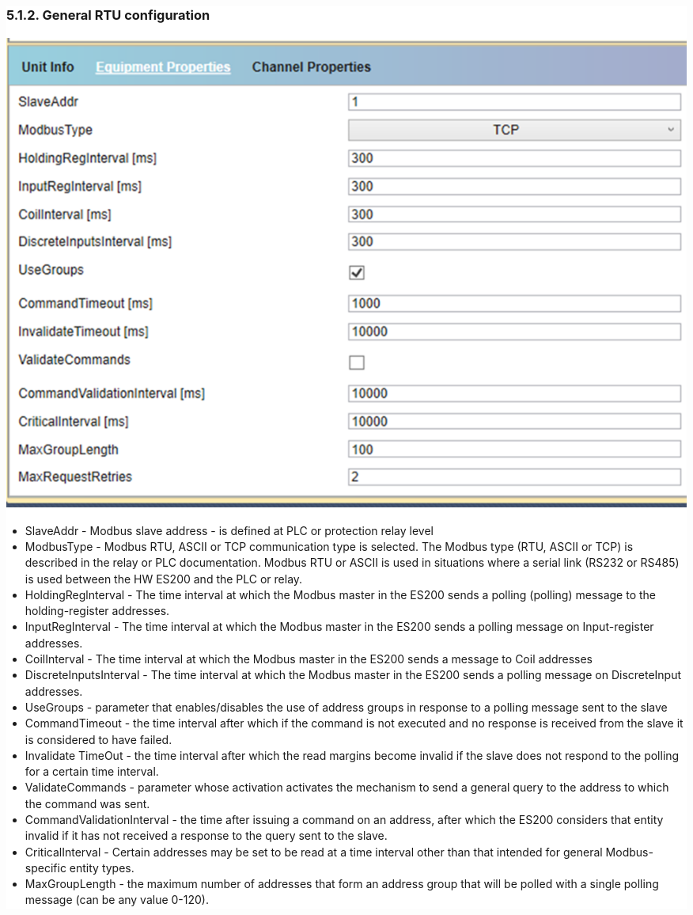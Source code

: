 ### 5.1.2. General RTU configuration

<img src="images/General_RTU_Configuration.png"></p>

* SlaveAddr - Modbus slave address - is defined at PLC or protection relay level
* ModbusType - Modbus RTU, ASCII or TCP communication type is selected. The Modbus type (RTU, ASCII or TCP) is described in the relay or PLC documentation. Modbus RTU or ASCII is used in situations where a serial link (RS232 or RS485) is used between the HW ES200 and the PLC or relay.
* HoldingReglnterval - The time interval at which the Modbus master in the ES200 sends a polling (polling) message to the holding-register addresses.
* InputRegInterval - The time interval at which the Modbus master in the ES200 sends a polling message on Input-register addresses.
* CoilInterval - The time interval at which the Modbus master in the ES200 sends a message to Coil addresses
* DiscreteInputsInterval - The time interval at which the Modbus master in the ES200 sends a polling message on DiscreteInput addresses.
* UseGroups - parameter that enables/disables the use of address groups in response to a polling message sent to the slave
* CommandTimeout - the time interval after which if the command is not executed and no response is received from the slave it is considered to have failed.
* Invalidate TimeOut - the time interval after which the read margins become invalid if the slave does not respond to the polling for a certain time interval.
* ValidateCommands - parameter whose activation activates the mechanism to send a general query to the address to which the command was sent.
* CommandValidationInterval - the time after issuing a command on an address, after which the ES200 considers that entity invalid if it has not received a response to the query sent to the slave.
* CriticalInterval - Certain addresses may be set to be read at a time interval other than that intended for general Modbus-specific entity types.
* MaxGroupLength - the maximum number of addresses that form an address group that will be polled with a single polling message (can be any value 0-120).
